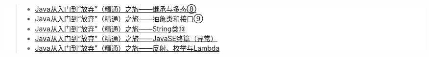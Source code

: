 > - [Java从入门到“放弃”（精通）之旅——继承与多态⑧](https://blog.csdn.net/weixin_46491509/article/details/147404308?spm=1011.2124.3001.6209)
> - [Java从入门到“放弃”（精通）之旅——抽象类和接口⑨](https://blog.csdn.net/weixin_46491509/article/details/147433445?spm=1011.2124.3001.6209)
>  - [Java从入门到“放弃”（精通）之旅——String类⑩](https://blog.csdn.net/weixin_46491509/article/details/147447054?spm=1011.2124.3001.6209)
>  - [Java从入门到“放弃”（精通）之旅——JavaSE终篇（异常）](https://blog.csdn.net/weixin_46491509/article/details/147518200?sharetype=blogdetail&sharerId=147518200&sharerefer=PC&sharesource=weixin_46491509&spm=1011.2480.3001.8118)
>  - [Java从入门到“放弃”（精通）之旅——反射、枚举与Lambda](https://blog.csdn.net/weixin_46491509/article/details/150613690)
